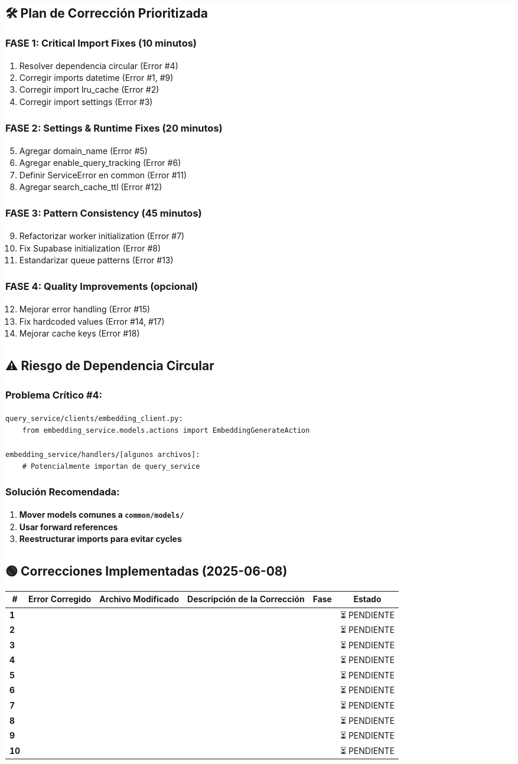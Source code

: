 ## 🛠️ Plan de Corrección Prioritizada

### **FASE 1: Critical Import Fixes (10 minutos)**
1. Resolver dependencia circular (Error #4)
2. Corregir imports datetime (Error #1, #9)
3. Corregir import lru_cache (Error #2)
4. Corregir import settings (Error #3)

### **FASE 2: Settings & Runtime Fixes (20 minutos)**
5. Agregar domain_name (Error #5)
6. Agregar enable_query_tracking (Error #6)
7. Definir ServiceError en common (Error #11)
8. Agregar search_cache_ttl (Error #12)

### **FASE 3: Pattern Consistency (45 minutos)**
9. Refactorizar worker initialization (Error #7)
10. Fix Supabase initialization (Error #8)
11. Estandarizar queue patterns (Error #13)

### **FASE 4: Quality Improvements (opcional)**
12. Mejorar error handling (Error #15)
13. Fix hardcoded values (Error #14, #17)
14. Mejorar cache keys (Error #18)

## ⚠️ Riesgo de Dependencia Circular

### **Problema Crítico #4:**
```
query_service/clients/embedding_client.py:
    from embedding_service.models.actions import EmbeddingGenerateAction

embedding_service/handlers/[algunos archivos]:
    # Potencialmente importan de query_service
```

### **Solución Recomendada:**
1. **Mover models comunes a `common/models/`**
2. **Usar forward references**
3. **Reestructurar imports para evitar cycles**

## 🟢 Correcciones Implementadas (2025-06-08)

| # | Error Corregido | Archivo Modificado | Descripción de la Corrección | Fase | Estado |
|---|----------------|-------------------|----------------------------|------|--------|
| **1** |  |  |  |  | ⏳ PENDIENTE |
| **2** |  |  |  |  | ⏳ PENDIENTE |
| **3** |  |  |  |  | ⏳ PENDIENTE |
| **4** |  |  |  |  | ⏳ PENDIENTE |
| **5** |  |  |  |  | ⏳ PENDIENTE |
| **6** |  |  |  |  | ⏳ PENDIENTE |
| **7** |  |  |  |  | ⏳ PENDIENTE |
| **8** |  |  |  |  | ⏳ PENDIENTE |
| **9** |  |  |  |  | ⏳ PENDIENTE |
| **10** |  |  |  |  | ⏳ PENDIENTE |